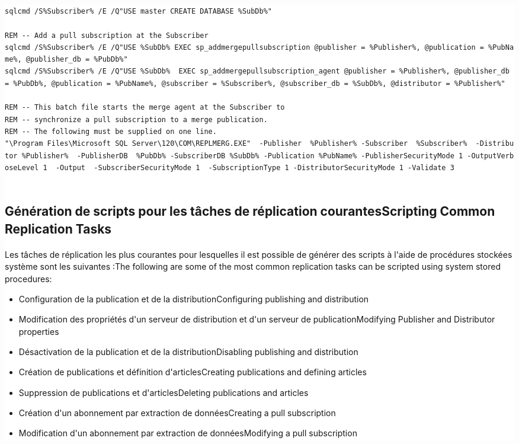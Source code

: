 ```  
sqlcmd /S%Subscriber% /E /Q"USE master CREATE DATABASE %SubDb%"  
  
REM -- Add a pull subscription at the Subscriber  
sqlcmd /S%Subscriber% /E /Q"USE %SubDb% EXEC sp_addmergepullsubscription @publisher = %Publisher%, @publication = %PubName%, @publisher_db = %PubDb%"  
sqlcmd /S%Subscriber% /E /Q"USE %SubDb%  EXEC sp_addmergepullsubscription_agent @publisher = %Publisher%, @publisher_db = %PubDb%, @publication = %PubName%, @subscriber = %Subscriber%, @subscriber_db = %SubDb%, @distributor = %Publisher%"  
  
REM -- This batch file starts the merge agent at the Subscriber to   
REM -- synchronize a pull subscription to a merge publication.  
REM -- The following must be supplied on one line.  
"\Program Files\Microsoft SQL Server\120\COM\REPLMERG.EXE"  -Publisher  %Publisher% -Subscriber  %Subscriber%  -Distributor %Publisher%  -PublisherDB  %PubDb% -SubscriberDB %SubDb% -Publication %PubName% -PublisherSecurityMode 1 -OutputVerboseLevel 1  -Output  -SubscriberSecurityMode 1  -SubscriptionType 1 -DistributorSecurityMode 1 -Validate 3  
  
```  
  
## <a name="scripting-common-replication-tasks"></a><span data-ttu-id="a40ee-160">Génération de scripts pour les tâches de réplication courantes</span><span class="sxs-lookup"><span data-stu-id="a40ee-160">Scripting Common Replication Tasks</span></span>  
 <span data-ttu-id="a40ee-161">Les tâches de réplication les plus courantes pour lesquelles il est possible de générer des scripts à l'aide de procédures stockées système sont les suivantes :</span><span class="sxs-lookup"><span data-stu-id="a40ee-161">The following are some of the most common replication tasks can be scripted using system stored procedures:</span></span>  
  
-   <span data-ttu-id="a40ee-162">Configuration de la publication et de la distribution</span><span class="sxs-lookup"><span data-stu-id="a40ee-162">Configuring publishing and distribution</span></span>  
  
-   <span data-ttu-id="a40ee-163">Modification des propriétés d'un serveur de distribution et d'un serveur de publication</span><span class="sxs-lookup"><span data-stu-id="a40ee-163">Modifying Publisher and Distributor properties</span></span>  
  
-   <span data-ttu-id="a40ee-164">Désactivation de la publication et de la distribution</span><span class="sxs-lookup"><span data-stu-id="a40ee-164">Disabling publishing and distribution</span></span>  
  
-   <span data-ttu-id="a40ee-165">Création de publications et définition d'articles</span><span class="sxs-lookup"><span data-stu-id="a40ee-165">Creating publications and defining articles</span></span>  
  
-   <span data-ttu-id="a40ee-166">Suppression de publications et d'articles</span><span class="sxs-lookup"><span data-stu-id="a40ee-166">Deleting publications and articles</span></span>  
  
-   <span data-ttu-id="a40ee-167">Création d'un abonnement par extraction de données</span><span class="sxs-lookup"><span data-stu-id="a40ee-167">Creating a pull subscription</span></span>  
  
-   <span data-ttu-id="a40ee-168">Modification d'un abonnement par extraction de données</span><span class="sxs-lookup"><span data-stu-id="a40ee-168">Modifying a pull subscription</span></span>  
  